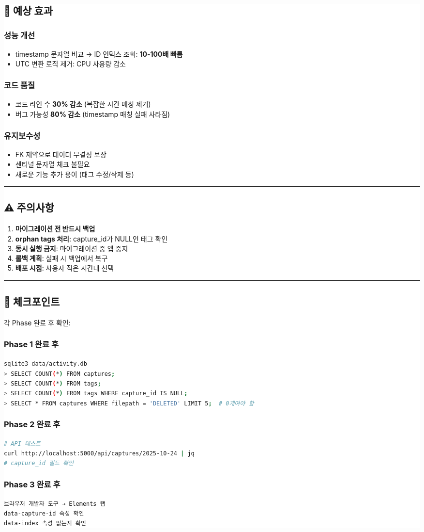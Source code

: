 
## 🎯 예상 효과

### 성능 개선
- timestamp 문자열 비교 → ID 인덱스 조회: **10-100배 빠름**
- UTC 변환 로직 제거: CPU 사용량 감소

### 코드 품질
- 코드 라인 수 **30% 감소** (복잡한 시간 매칭 제거)
- 버그 가능성 **80% 감소** (timestamp 매칭 실패 사라짐)

### 유지보수성
- FK 제약으로 데이터 무결성 보장
- 센티널 문자열 체크 불필요
- 새로운 기능 추가 용이 (태그 수정/삭제 등)

---

## ⚠️ 주의사항

1. **마이그레이션 전 반드시 백업**
2. **orphan tags 처리**: capture_id가 NULL인 태그 확인
3. **동시 실행 금지**: 마이그레이션 중 앱 중지
4. **롤백 계획**: 실패 시 백업에서 복구
5. **배포 시점**: 사용자 적은 시간대 선택

---

## 📝 체크포인트

각 Phase 완료 후 확인:

### Phase 1 완료 후
```bash
sqlite3 data/activity.db
> SELECT COUNT(*) FROM captures;
> SELECT COUNT(*) FROM tags;
> SELECT COUNT(*) FROM tags WHERE capture_id IS NULL;
> SELECT * FROM captures WHERE filepath = 'DELETED' LIMIT 5;  # 0개여야 함
```

### Phase 2 완료 후
```bash
# API 테스트
curl http://localhost:5000/api/captures/2025-10-24 | jq
# capture_id 필드 확인
```

### Phase 3 완료 후
```
브라우저 개발자 도구 → Elements 탭
data-capture-id 속성 확인
data-index 속성 없는지 확인
```
